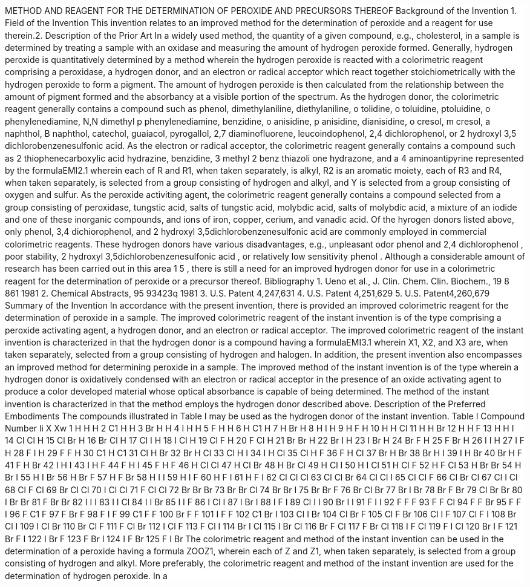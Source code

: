 METHOD AND REAGENT FOR THE DETERMINATION OF PEROXIDE AND PRECURSORS THEREOF Background of the Invention 1. Field of the Invention This invention relates to an improved method for the determination of peroxide and a reagent for use therein.2. Description of the Prior Art In a widely used method, the quantity of a given compound, e.g., cholesterol, in a sample is determined by treating a sample with an oxidase and measuring the amount of hydrogen peroxide formed. Generally, hydrogen peroxide is quantitatively determined by a method wherein the hydrogen peroxide is reacted with a colorimetric reagent comprising a peroxidase, a hydrogen donor, and an electron or radical acceptor which react together stoichiometrically with the hydrogen peroxide to form a pigment. The amount of hydrogen peroxide is then calculated from the relationship between the amount of pigment formed and the absorbancy at a visible portion of the spectrum. As the hydrogen donor, the colorimetric reagent generally contains a compound such as phenol, dimethylaniline, diethylaniline, o tolidine, o toluidine, ptoluidine, o phenylenediamine, N,N dimethyl p phenylenediamine, benzidine, o anisidine, p anisidine, dianisidine, o cresol, m cresol, a naphthol, B naphthol, catechol, guaiacol, pyrogallol, 2,7 diaminofluorene, leucoindophenol, 2,4 dichlorophenol, or 2 hydroxyl 3,5 dichlorobenzenesulfonic acid. As the electron or radical acceptor, the colorimetric reagent generally contains a compound such as 2 thiophenecarboxylic acid hydrazine, benzidine, 3 methyl 2 benz thiazoli one hydrazone, and a 4 aminoantipyrine represented by the formulaEMI2.1 wherein each of R and R1, when taken separately, is alkyl, R2 is an aromatic moiety, each of R3 and R4, when taken separately, is selected from a group consisting of hydrogen and alkyl, and Y is selected from a group consisting of oxygen and sulfur. As the peroxide activiting agent, the colorimetric reagent generally contains a compound selected from a group consisting of peroxidase, tungstic acid, salts of tungstic acid, molybdic acid, salts of molybdic acid, a mixture of an iodide and one of these inorganic compounds, and ions of iron, copper, cerium, and vanadic acid. Of the hyrogen donors listed above, only phenol, 3,4 dichiorophenol, and 2 hydroxyl 3,5dichlorobenzenesulfonic acid are commonly employed in commercial colorimetric reagents. These hydrogen donors have various disadvantages, e.g., unpleasant odor phenol and 2,4 dichlorophenol , poor stability, 2 hydroxyl 3,5dichlorobenzenesulfonic acid , or relatively low sensitivity phenol . Although a considerable amount of research has been carried out in this area 1 5 , there is still a need for an improved hydrogen donor for use in a colorimetric reagent for the determination of peroxide or a precursor thereof. Bibliography 1. Ueno et al., J. Clin. Chem. Clin. Biochem., 19 8 861 1981 2. Chemical Abstracts, 95 93423q 1981 3. U.S. Patent 4,247,631 4. U.S. Patent 4,251,629 5. U.S. Patent4,260,679 Summary of the Invention In accordance with the present invention, there is provided an improved colorimetric reagent for the determination of peroxide in a sample. The improved colorimetric reagent of the instant invention is of the type comprising a peroxide activating agent, a hydrogen donor, and an electron or radical acceptor. The improved colorimetric reagent of the instant invention is characterized in that the hydrogen donor is a compound having a formulaEMI3.1 wherein X1, X2, and X3 are, when taken separately, selected from a group consisting of hydrogen and halogen. In addition, the present invention also encompasses an improved method for determining peroxide in a sample. The improved method of the instant invention is of the type wherein a hydrogen donor is oxidatively condensed with an electron or radical acceptor in the presence of an oxide activating agent to produce a color developed material whose optical absorbance is capable of being determined. The method of the instant invention is characterized in that the method employs the hydrogen donor described above. Description of the Preferred Embodiments The compounds illustrated in Table I may be used as the hydrogen donor of the instant invention. Table I Compound Number li X Xw 1 H H H 2 C1 H H 3 Br H H 4 I H H 5 F H H 6 H C1 H 7 H Br H 8 H I H 9 H F H 10 H H Cl 11 H H Br 12 H H F 13 H H I 14 Cl Cl H 15 Cl Br H 16 Br Cl H 17 Cl I H 18 I Cl H 19 Cl F H 20 F Cl H 21 Br Br H 22 Br I H 23 I Br H 24 Br F H 25 F Br H 26 I I H 27 I F H 28 F I H 29 F F H 30 C1 H C1 31 Cl H Br 32 Br H Cl 33 Cl H I 34 I H Cl 35 Cl H F 36 F H Cl 37 Br H Br 38 Br H I 39 I H Br 40 Br H F 41 F H Br 42 I H I 43 I H F 44 F H I 45 F H F 46 H Cl Cl 47 H Cl Br 48 H Br Cl 49 H Cl I 50 H I Cl 51 H Cl F 52 H F Cl 53 H Br Br 54 H Br I 55 H I Br 56 H Br F 57 H F Br 58 H I I 59 H I F 60 H F I 61 H F I 62 Cl Cl Cl 63 Cl Cl Br 64 Cl Cl I 65 Cl Cl F 66 Cl Br Cl 67 Cl I Cl 68 Cl F Cl 69 Br Cl Cl 70 I Cl Cl 71 F Cl Cl 72 Br Br Br 73 Br Br Cl 74 Br Br I 75 Br Br F 76 Br Cl Br 77 Br I Br 78 Br F Br 79 Cl Br Br 80 I Br Br 81 F Br Br 82 I I I 83 I I Cl 84 I I Br 85 I I F 86 I Cl I 87 I Br I 88 I F I 89 Cl I I 90 Br I I 91 F I I 92 F F F 93 F F Cl 94 F F Br 95 F F I 96 F C1 F 97 F Br F 98 F I F 99 C1 F F 100 Br F F 101 I F F 102 C1 Br I 103 Cl I Br 104 Cl Br F 105 Cl F Br 106 Cl I F 107 Cl F I 108 Br Cl I 109 I Cl Br 110 Br Cl F 111 F Cl Br 112 I Cl F 113 F Cl I 114 Br I Cl 115 I Br Cl 116 Br F Cl 117 F Br Cl 118 I F Cl 119 F I Cl 120 Br I F 121 Br F I 122 I Br F 123 F Br I 124 I F Br 125 F I Br The colorimetric reagent and method of the instant invention can be used in the determination of a peroxide having a formula ZOOZ1, wherein each of Z and Z1, when taken separately, is selected from a group consisting of hydrogen and alkyl. More preferably, the colorimetric reagent and method of the instant invention are used for the determination of hydrogen peroxide. In a
